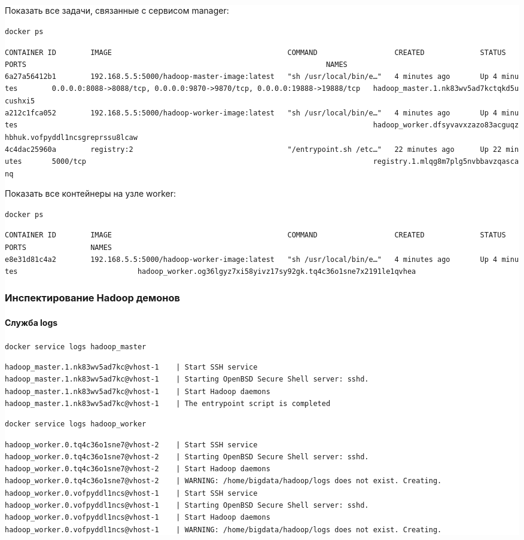 Показать все задачи, связанные с сервисом manager:

`docker ps`

```
CONTAINER ID        IMAGE                                         COMMAND                  CREATED             STATUS              PORTS                                                                      NAMES
6a27a56412b1        192.168.5.5:5000/hadoop-master-image:latest   "sh /usr/local/bin/e…"   4 minutes ago       Up 4 minutes        0.0.0.0:8088->8088/tcp, 0.0.0.0:9870->9870/tcp, 0.0.0.0:19888->19888/tcp   hadoop_master.1.nk83wv5ad7kctqkd5ucushxi5
a212c1fca052        192.168.5.5:5000/hadoop-worker-image:latest   "sh /usr/local/bin/e…"   4 minutes ago       Up 4 minutes                                                                                   hadoop_worker.dfsyvavxzazo83acguqzhbhuk.vofpyddl1ncsgreprssu8lcaw
4c4dac25960a        registry:2                                    "/entrypoint.sh /etc…"   22 minutes ago      Up 22 minutes       5000/tcp                                                                   registry.1.mlqg8m7plg5nvbbavzqascanq
```

Показать все контейнеры на узле worker:

`docker ps`

```
CONTAINER ID        IMAGE                                         COMMAND                  CREATED             STATUS              PORTS               NAMES
e8e31d81c4a2        192.168.5.5:5000/hadoop-worker-image:latest   "sh /usr/local/bin/e…"   4 minutes ago       Up 4 minutes                            hadoop_worker.og36lgyz7xi58yivz17sy92gk.tq4c36o1sne7x2191le1qvhea
```

### Инспектирование Hadoop демонов

#### Служба logs

`docker service logs hadoop_master`

```
hadoop_master.1.nk83wv5ad7kc@vhost-1    | Start SSH service
hadoop_master.1.nk83wv5ad7kc@vhost-1    | Starting OpenBSD Secure Shell server: sshd.
hadoop_master.1.nk83wv5ad7kc@vhost-1    | Start Hadoop daemons
hadoop_master.1.nk83wv5ad7kc@vhost-1    | The entrypoint script is completed
```

`docker service logs hadoop_worker`

```
hadoop_worker.0.tq4c36o1sne7@vhost-2    | Start SSH service
hadoop_worker.0.tq4c36o1sne7@vhost-2    | Starting OpenBSD Secure Shell server: sshd.
hadoop_worker.0.tq4c36o1sne7@vhost-2    | Start Hadoop daemons
hadoop_worker.0.tq4c36o1sne7@vhost-2    | WARNING: /home/bigdata/hadoop/logs does not exist. Creating.
hadoop_worker.0.vofpyddl1ncs@vhost-1    | Start SSH service
hadoop_worker.0.vofpyddl1ncs@vhost-1    | Starting OpenBSD Secure Shell server: sshd.
hadoop_worker.0.vofpyddl1ncs@vhost-1    | Start Hadoop daemons
hadoop_worker.0.vofpyddl1ncs@vhost-1    | WARNING: /home/bigdata/hadoop/logs does not exist. Creating.
```
